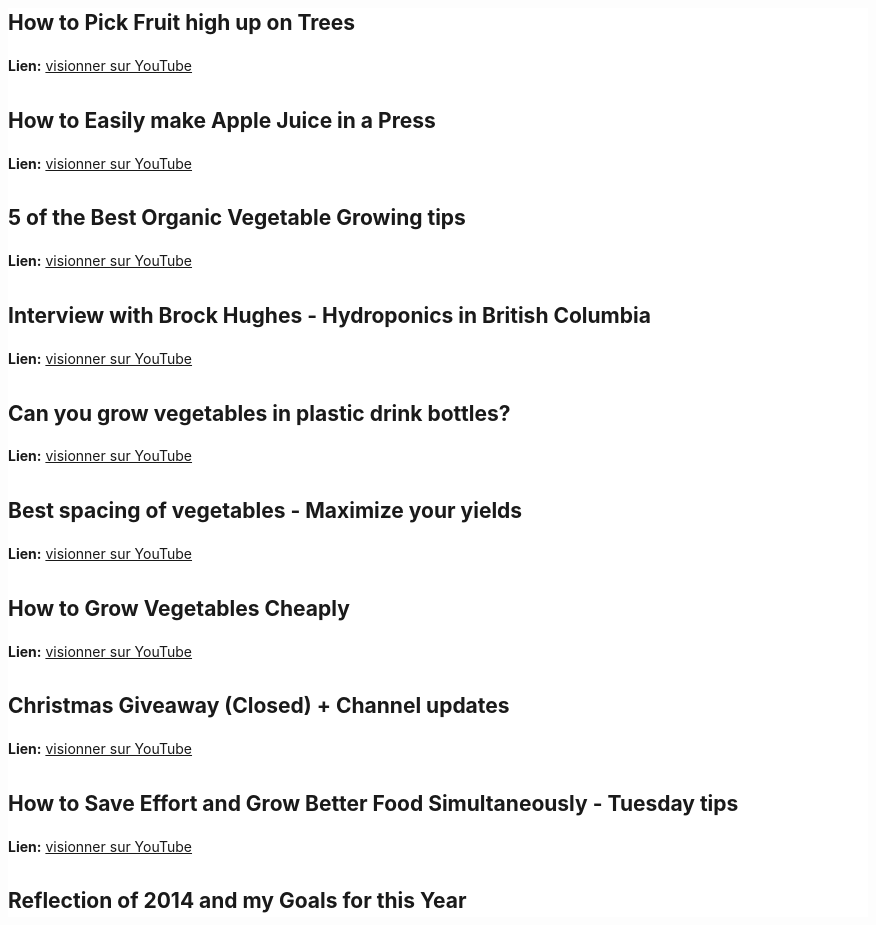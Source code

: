 
## How to Pick Fruit high up on Trees


**Lien:** [visionner sur YouTube](https://www.youtube.com/watch?v=5miAY8ASASs)


## How to Easily make Apple Juice in a Press


**Lien:** [visionner sur YouTube](https://www.youtube.com/watch?v=2uHqN-06GpA)


## 5 of the Best Organic Vegetable Growing tips


**Lien:** [visionner sur YouTube](https://www.youtube.com/watch?v=CiifYZ0VVO0)


## Interview with Brock Hughes - Hydroponics in British Columbia


**Lien:** [visionner sur YouTube](https://www.youtube.com/watch?v=3f9xgSlm-38)


## Can you grow vegetables in plastic drink bottles?


**Lien:** [visionner sur YouTube](https://www.youtube.com/watch?v=G2sHVXgdeyk)


## Best spacing of vegetables - Maximize your yields


**Lien:** [visionner sur YouTube](https://www.youtube.com/watch?v=hl76SmjDL10)


## How to Grow Vegetables Cheaply


**Lien:** [visionner sur YouTube](https://www.youtube.com/watch?v=XQUN4EFC6uk)


## Christmas Giveaway (Closed) + Channel updates


**Lien:** [visionner sur YouTube](https://www.youtube.com/watch?v=_4sxBfADq7w)


## How to Save Effort and Grow Better Food Simultaneously - Tuesday tips


**Lien:** [visionner sur YouTube](https://www.youtube.com/watch?v=wcgN2FYpAW4)


## Reflection of 2014 and my Goals for this Year
